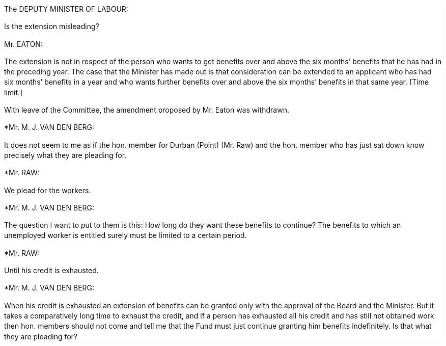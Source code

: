 <from>The <person refersTo="hansard_za">DEPUTY MINISTER OF LABOUR</person>:</from>

<p>Is the extension misleading?</p>

</speech>

<speech by="#eaton">

<from>Mr. <person refersTo="hansard_za">EATON</person>:</from>

<p>The extension is not in respect of the person who wants to get benefits over and above the six months&#x2019; benefits that he has had in the preceding year. The case that the Minister has made out is that consideration can be extended to an applicant who has <span class="col_4797-4798" refersTo="page_1025"/>had six months&#x2019; benefits in a year and who wants further benefits over and above the six months&#x2019; benefits in that same year. [Time limit.]</p>

<p>With leave of the Committee, the amendment proposed by Mr. Eaton was withdrawn.</p>

</speech>

<speech by="#van_den_berg">

<from>*Mr. <person refersTo="hansard_za">M. J. VAN DEN BERG</person>:</from>

<p>It does not seem to me as if the hon. member for Durban (Point) (Mr. Raw) and the hon. member who has just sat down know precisely what they are pleading for.</p>

</speech>

<speech by="#raw">

<from>*Mr. <person refersTo="hansard_za">RAW</person>:</from>

<p>We plead for the workers.</p>

</speech>

<speech by="#van_den_berg">

<from>*Mr. <person refersTo="hansard_za">M. J. VAN DEN BERG</person>:</from>

<p>The question I want to put to them is this: How long do they want these benefits to continue? The benefits to which an unemployed worker is entitled surely must be limited to a certain period.</p>

</speech>

<speech by="#raw">

<from>*Mr. <person refersTo="hansard_za">RAW</person>:</from>

<p>Until his credit is exhausted.</p>

</speech>

<speech by="#van_den_berg">

<from>*Mr. <person refersTo="hansard_za">M. J. VAN DEN BERG</person>:</from>

<p>When his credit is exhausted an extension of benefits can be granted only with the approval of the Board and the Minister. But it takes a comparatively long time to exhaust the credit, and if a person has exhausted all his credit and has still not obtained work then hon. members should not come and tell me that the Fund must just continue granting him benefits indefinitely. Is that what they are pleading for?</p>

